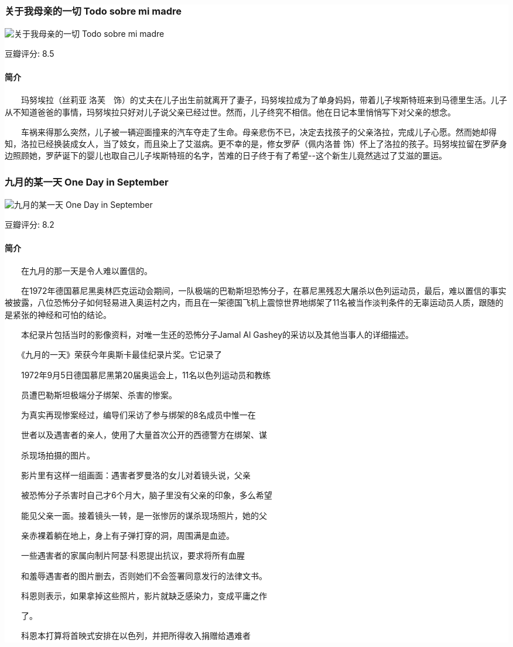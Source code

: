 

### 关于我母亲的一切 Todo sobre mi madre

![关于我母亲的一切 Todo sobre mi madre](https://img1.doubanio.com/view/photo/s_ratio_poster/public/p2167231837.jpg)

豆瓣评分: 8.5

#### 简介

　　玛努埃拉（丝莉亚 洛芙　饰）的丈夫在儿子出生前就离开了妻子，玛努埃拉成为了单身妈妈，带着儿子埃斯特班来到马德里生活。儿子从不知道爸爸的事情，玛努埃拉只好对儿子说父亲已经过世。然而，儿子终究不相信。他在日记本里悄悄写下对父亲的想念。

　　车祸来得那么突然，儿子被一辆迎面撞来的汽车夺走了生命。母亲悲伤不已，决定去找孩子的父亲洛拉，完成儿子心愿。然而她却得知，洛拉已经换装成女人，当了妓女，而且染上了艾滋病。更不幸的是，修女罗萨（佩内洛普 饰）怀上了洛拉的孩子。玛努埃拉留在罗萨身边照顾她，罗萨诞下的婴儿也取自己儿子埃斯特班的名字，苦难的日子终于有了希望--这个新生儿竟然逃过了艾滋的噩运。



### 九月的某一天 One Day in September

![九月的某一天 One Day in September](https://img3.doubanio.com/view/photo/s_ratio_poster/public/p1634679230.jpg)

豆瓣评分: 8.2

#### 简介

　　在九月的那一天是令人难以置信的。

　　在1972年德国慕尼黑奥林匹克运动会期间，一队极端的巴勒斯坦恐怖分子，在慕尼黑残忍大屠杀以色列运动员，最后，难以置信的事实被披露，八位恐怖分子如何轻易进入奥运村之内，而且在一架德国飞机上震惊世界地绑架了11名被当作淡判条件的无辜运动员人质，跟随的是紧张的神经和可怕的结论。

　　本纪录片包括当时的影像资料，对唯一生还的恐怖分子Jamal Al Gashey的采访以及其他当事人的详细描述。

　　《九月的一天》荣获今年奥斯卡最佳纪录片奖。它记录了

　　1972年9月5日德国慕尼黑第20届奥运会上，11名以色列运动员和教练

　　员遭巴勒斯坦极端分子绑架、杀害的惨案。

　　为真实再现惨案经过，编导们采访了参与绑架的8名成员中惟一在

　　世者以及遇害者的亲人，使用了大量首次公开的西德警方在绑架、谋

　　杀现场拍摄的图片。

　　影片里有这样一组画面：遇害者罗曼洛的女儿对着镜头说，父亲

　　被恐怖分子杀害时自己才6个月大，脑子里没有父亲的印象，多么希望

　　能见父亲一面。接着镜头一转，是一张惨厉的谋杀现场照片，她的父

　　亲赤裸着躺在地上，身上有子弹打穿的洞，周围满是血迹。

　　一些遇害者的家属向制片阿瑟·科恩提出抗议，要求将所有血腥

　　和羞辱遇害者的图片删去，否则她们不会签署同意发行的法律文书。

　　科恩则表示，如果拿掉这些照片，影片就缺乏感染力，变成平庸之作

　　了。

　　科恩本打算将首映式安排在以色列，并把所得收入捐赠给遇难者
